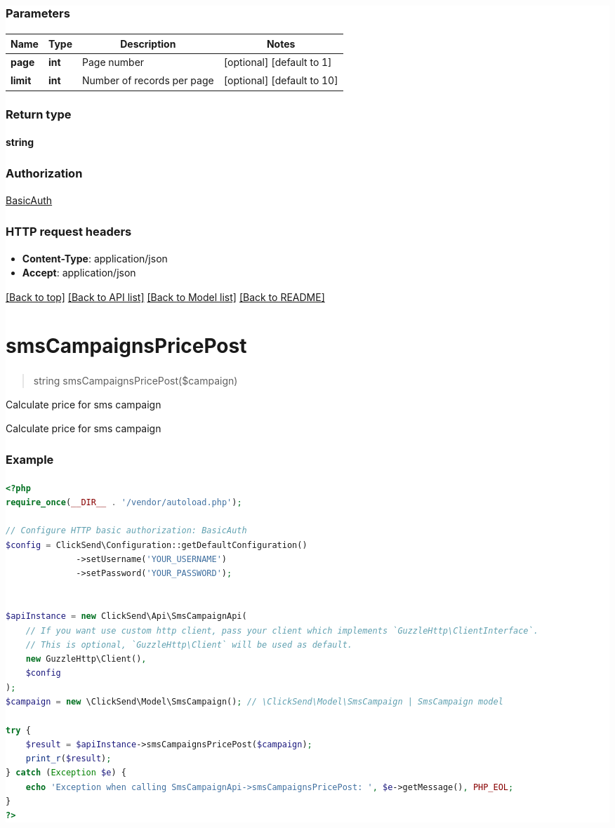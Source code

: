 ### Parameters

Name | Type | Description  | Notes
------------- | ------------- | ------------- | -------------
 **page** | **int**| Page number | [optional] [default to 1]
 **limit** | **int**| Number of records per page | [optional] [default to 10]

### Return type

**string**

### Authorization

[BasicAuth](../../README.md#BasicAuth)

### HTTP request headers

 - **Content-Type**: application/json
 - **Accept**: application/json

[[Back to top]](#) [[Back to API list]](../../README.md#documentation-for-api-endpoints) [[Back to Model list]](../../README.md#documentation-for-models) [[Back to README]](../../README.md)

# **smsCampaignsPricePost**
> string smsCampaignsPricePost($campaign)

Calculate price for sms campaign

Calculate price for sms campaign

### Example
```php
<?php
require_once(__DIR__ . '/vendor/autoload.php');

// Configure HTTP basic authorization: BasicAuth
$config = ClickSend\Configuration::getDefaultConfiguration()
              ->setUsername('YOUR_USERNAME')
              ->setPassword('YOUR_PASSWORD');


$apiInstance = new ClickSend\Api\SmsCampaignApi(
    // If you want use custom http client, pass your client which implements `GuzzleHttp\ClientInterface`.
    // This is optional, `GuzzleHttp\Client` will be used as default.
    new GuzzleHttp\Client(),
    $config
);
$campaign = new \ClickSend\Model\SmsCampaign(); // \ClickSend\Model\SmsCampaign | SmsCampaign model

try {
    $result = $apiInstance->smsCampaignsPricePost($campaign);
    print_r($result);
} catch (Exception $e) {
    echo 'Exception when calling SmsCampaignApi->smsCampaignsPricePost: ', $e->getMessage(), PHP_EOL;
}
?>
```
